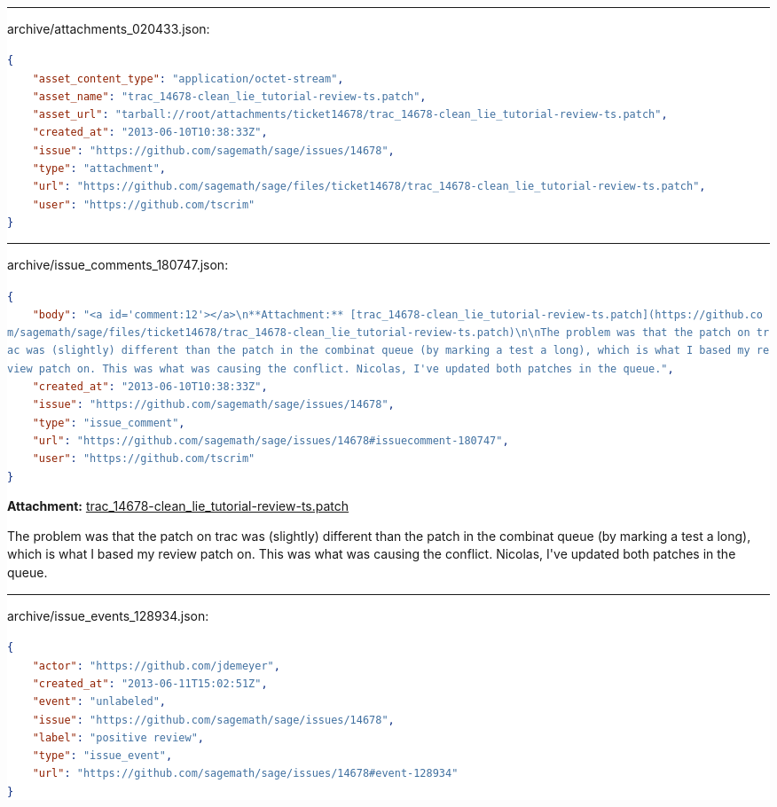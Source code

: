 

---

archive/attachments_020433.json:
```json
{
    "asset_content_type": "application/octet-stream",
    "asset_name": "trac_14678-clean_lie_tutorial-review-ts.patch",
    "asset_url": "tarball://root/attachments/ticket14678/trac_14678-clean_lie_tutorial-review-ts.patch",
    "created_at": "2013-06-10T10:38:33Z",
    "issue": "https://github.com/sagemath/sage/issues/14678",
    "type": "attachment",
    "url": "https://github.com/sagemath/sage/files/ticket14678/trac_14678-clean_lie_tutorial-review-ts.patch",
    "user": "https://github.com/tscrim"
}
```



---

archive/issue_comments_180747.json:
```json
{
    "body": "<a id='comment:12'></a>\n**Attachment:** [trac_14678-clean_lie_tutorial-review-ts.patch](https://github.com/sagemath/sage/files/ticket14678/trac_14678-clean_lie_tutorial-review-ts.patch)\n\nThe problem was that the patch on trac was (slightly) different than the patch in the combinat queue (by marking a test a long), which is what I based my review patch on. This was what was causing the conflict. Nicolas, I've updated both patches in the queue.",
    "created_at": "2013-06-10T10:38:33Z",
    "issue": "https://github.com/sagemath/sage/issues/14678",
    "type": "issue_comment",
    "url": "https://github.com/sagemath/sage/issues/14678#issuecomment-180747",
    "user": "https://github.com/tscrim"
}
```

<a id='comment:12'></a>
**Attachment:** [trac_14678-clean_lie_tutorial-review-ts.patch](https://github.com/sagemath/sage/files/ticket14678/trac_14678-clean_lie_tutorial-review-ts.patch)

The problem was that the patch on trac was (slightly) different than the patch in the combinat queue (by marking a test a long), which is what I based my review patch on. This was what was causing the conflict. Nicolas, I've updated both patches in the queue.



---

archive/issue_events_128934.json:
```json
{
    "actor": "https://github.com/jdemeyer",
    "created_at": "2013-06-11T15:02:51Z",
    "event": "unlabeled",
    "issue": "https://github.com/sagemath/sage/issues/14678",
    "label": "positive review",
    "type": "issue_event",
    "url": "https://github.com/sagemath/sage/issues/14678#event-128934"
}
```
